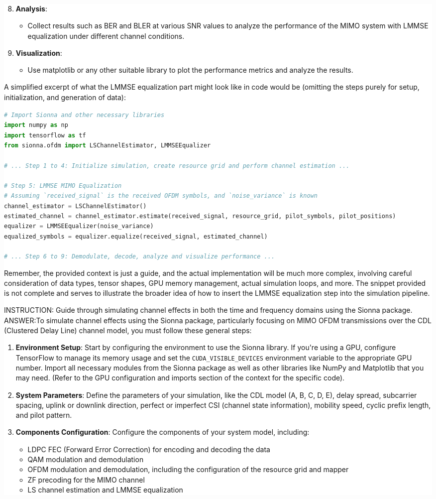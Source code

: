 8. **Analysis**:
   - Collect results such as BER and BLER at various SNR values to analyze the performance of the MIMO system with LMMSE equalization under different channel conditions.

9. **Visualization**:
   - Use matplotlib or any other suitable library to plot the performance metrics and analyze the results.
   
A simplified excerpt of what the LMMSE equalization part might look like in code would be (omitting the steps purely for setup, initialization, and generation of data):
   
```python
# Import Sionna and other necessary libraries
import numpy as np
import tensorflow as tf
from sionna.ofdm import LSChannelEstimator, LMMSEEqualizer

# ... Step 1 to 4: Initialize simulation, create resource grid and perform channel estimation ...

# Step 5: LMMSE MIMO Equalization
# Assuming `received_signal` is the received OFDM symbols, and `noise_variance` is known
channel_estimator = LSChannelEstimator()
estimated_channel = channel_estimator.estimate(received_signal, resource_grid, pilot_symbols, pilot_positions)
equalizer = LMMSEEqualizer(noise_variance)
equalized_symbols = equalizer.equalize(received_signal, estimated_channel)

# ... Step 6 to 9: Demodulate, decode, analyze and visualize performance ...
```

Remember, the provided context is just a guide, and the actual implementation will be much more complex, involving careful consideration of data types, tensor shapes, GPU memory management, actual simulation loops, and more. The snippet provided is not complete and serves to illustrate the broader idea of how to insert the LMMSE equalization step into the simulation pipeline.

INSTRUCTION: Guide through simulating channel effects in both the time and frequency domains using the Sionna package.
ANSWER:To simulate channel effects using the Sionna package, particularly focusing on MIMO OFDM transmissions over the CDL (Clustered Delay Line) channel model, you must follow these general steps:

1. **Environment Setup**: Start by configuring the environment to use the Sionna library. If you're using a GPU, configure TensorFlow to manage its memory usage and set the `CUDA_VISIBLE_DEVICES` environment variable to the appropriate GPU number. Import all necessary modules from the Sionna package as well as other libraries like NumPy and Matplotlib that you may need. (Refer to the GPU configuration and imports section of the context for the specific code).

2. **System Parameters**: Define the parameters of your simulation, like the CDL model (A, B, C, D, E), delay spread, subcarrier spacing, uplink or downlink direction, perfect or imperfect CSI (channel state information), mobility speed, cyclic prefix length, and pilot pattern.

3. **Components Configuration**: Configure the components of your system model, including:
    - LDPC FEC (Forward Error Correction) for encoding and decoding the data
    - QAM modulation and demodulation
    - OFDM modulation and demodulation, including the configuration of the resource grid and mapper
    - ZF precoding for the MIMO channel
    - LS channel estimation and LMMSE equalization
